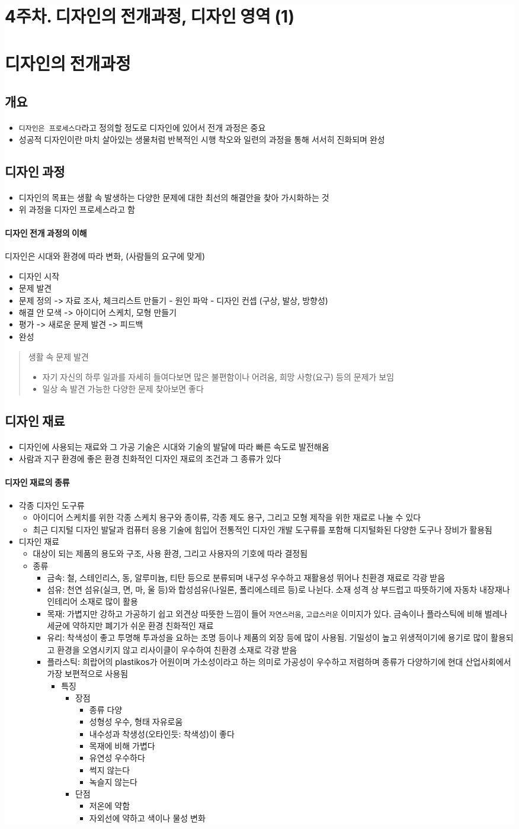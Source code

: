 # 4주차. 디자인의 전개과정, 디자인 영역 (1)

# 디자인의 전개과정

## 개요

- `디자인은 프로세스다`라고 정의할 정도로 디자인에 있어서 전개 과정은 중요
- 성공적 디자인이란 마치 살아있는 생물처럼 반복적인 시행 착오와 일련의 과정을 통해 서서히 진화되며 완성

## 디자인 과정

- 디자인의 목표는 생활 속 발생하는 다양한 문제에 대한 최선의 해결안을 찾아 가시화하는 것
- 위 과정을 디자인 프로세스라고 함

#### 디자인 전개 과정의 이해

디자인은 시대와 환경에 따라 변화, (사람들의 요구에 맞게)

- 디자인 시작
- 문제 발견
- 문제 정의 -> 자료 조사, 체크리스트 만들기 - 원인 파악 - 디자인 컨셉 (구상, 발상, 방향성)
- 해결 안 모색 -> 아이디어 스케치, 모형 만들기
- 평가 -> 새로운 문제 발견 -> 피드백
- 완성

> 생활 속 문제 발견
>
> - 자기 자신의 하루 일과를 자세히 들여다보면 많은 불편함이나 어려움, 희망 사항(요구) 등의 문제가 보임
> - 일상 속 발견 가능한 다양한 문제 찾아보면 좋다

## 디자인 재료

- 디자인에 사용되는 재료와 그 가공 기술은 시대와 기술의 발달에 따라 빠른 속도로 발전해옴
- 사람과 지구 환경에 좋은 환경 친화적인 디자인 재료의 조건과 그 종류가 있다

#### 디자인 재료의 종류

- 각종 디자인 도구류
  - 아이디어 스케치를 위한 각종 스케치 용구와 종이류, 각종 제도 용구, 그리고 모형 제작을 위한 재료로 나눌 수 있다
  - 최근 디지털 디자인 발달과 컴퓨터 응용 기술에 힘입어 전통적인 디자인 개발 도구류를 포함해 디지털화된 다양한 도구나 장비가 활용됨
- 디자인 재료
  - 대상이 되는 제품의 용도와 구조, 사용 환경, 그리고 사용자의 기호에 따라 결정됨
  - 종류
    - 금속: 철, 스테인리스, 동, 알루미늄, 티탄 등으로 분류되며 내구성 우수하고 재활용성 뛰어나 친환경 재료로 각광 받음
    - 섬유: 천연 섬유(실크, 면, 마, 울 등)와 합성섬유(나일론, 폴리에스테르 등)로 나뉜다. 소재 성격 상 부드럽고 따뜻하기에 자동차 내장재나 인테리어 소재로 많이 활용
    - 목재: 가볍지만 강하고 가공하기 쉽고 외견상 따뜻한 느낌이 들어 `자연스러움`, `고급스러운` 이미지가 있다. 금속이나 플라스틱에 비해 벌레나 세균에 약하지만 폐기가 쉬운 환경 친화적인 재료
    - 유리: 착색성이 좋고 투명해 투과성을 요하는 조명 등이나 제품의 외장 등에 많이 사용됨. 기밀성이 높고 위생적이기에 용기로 많이 활용되고 환경을 오염시키지 않고 리사이클이 우수하여 친환경 소재로 각광 받음
    - 플라스틱: 희랍어의 plastikos가 어원이며 가소성이라고 하는 의미로 가공성이 우수하고 저렴하며 종류가 다양하기에 현대 산업사회에서 가장 보편적으로 사용됨
      - 특징
        - 장점
          - 종류 다양
          - 성형성 우수, 형태 자유로움
          - 내수성과 착생성(오타인듯: 착색성)이 좋다
          - 목재에 비해 가볍다
          - 유연성 우수하다
          - 썩지 않는다
          - 녹슬지 않는다
        - 단점
          - 저온에 약함
          - 자외선에 약하고 색이나 물성 변화